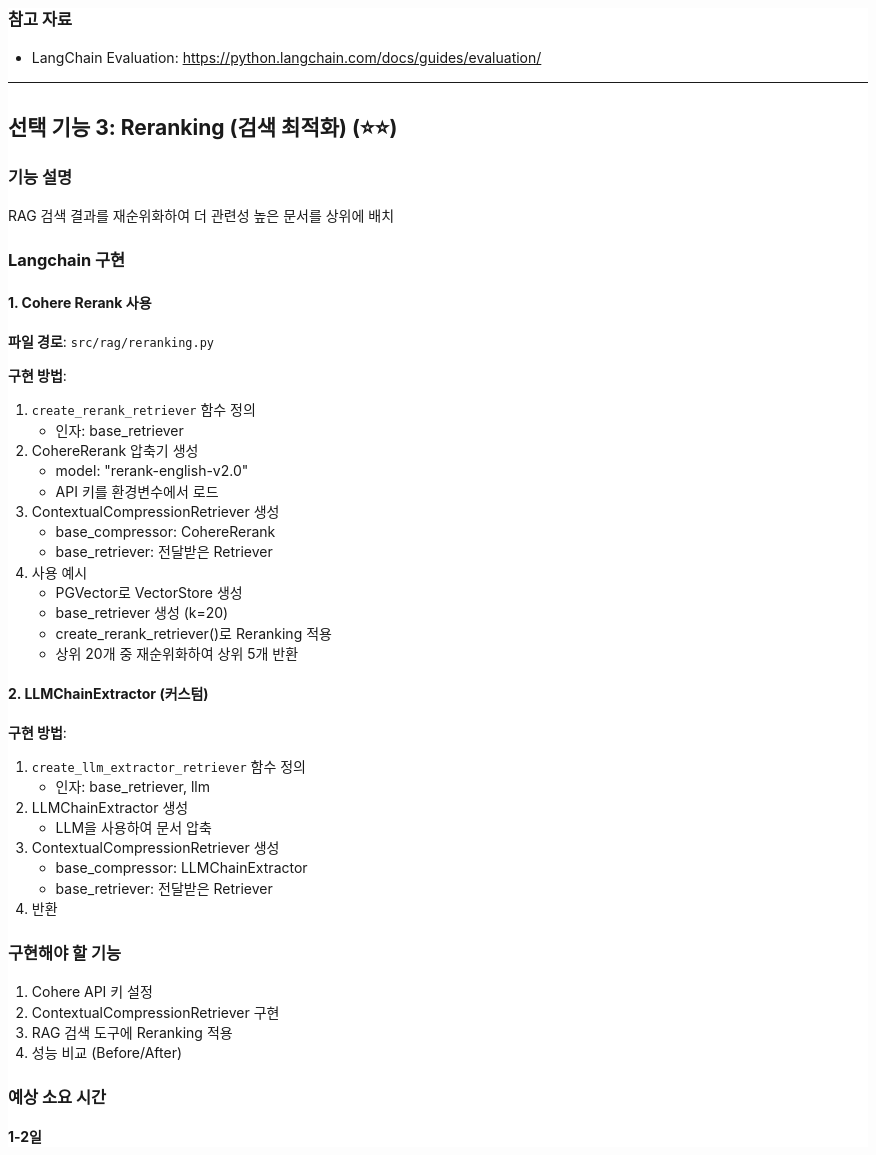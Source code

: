 ### 참고 자료
- LangChain Evaluation: https://python.langchain.com/docs/guides/evaluation/

---

## 선택 기능 3: Reranking (검색 최적화) (⭐⭐)

### 기능 설명
RAG 검색 결과를 재순위화하여 더 관련성 높은 문서를 상위에 배치

### Langchain 구현

#### 1. Cohere Rerank 사용

**파일 경로**: `src/rag/reranking.py`

**구현 방법**:
1. `create_rerank_retriever` 함수 정의
   - 인자: base_retriever
2. CohereRerank 압축기 생성
   - model: "rerank-english-v2.0"
   - API 키를 환경변수에서 로드
3. ContextualCompressionRetriever 생성
   - base_compressor: CohereRerank
   - base_retriever: 전달받은 Retriever
4. 사용 예시
   - PGVector로 VectorStore 생성
   - base_retriever 생성 (k=20)
   - create_rerank_retriever()로 Reranking 적용
   - 상위 20개 중 재순위화하여 상위 5개 반환

#### 2. LLMChainExtractor (커스텀)

**구현 방법**:
1. `create_llm_extractor_retriever` 함수 정의
   - 인자: base_retriever, llm
2. LLMChainExtractor 생성
   - LLM을 사용하여 문서 압축
3. ContextualCompressionRetriever 생성
   - base_compressor: LLMChainExtractor
   - base_retriever: 전달받은 Retriever
4. 반환

### 구현해야 할 기능
1. Cohere API 키 설정
2. ContextualCompressionRetriever 구현
3. RAG 검색 도구에 Reranking 적용
4. 성능 비교 (Before/After)

### 예상 소요 시간
**1-2일**

